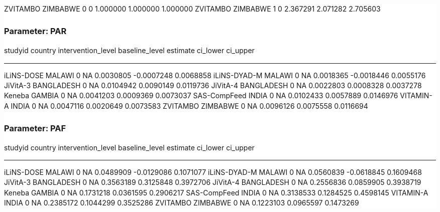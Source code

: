 ZVITAMBO       ZIMBABWE     0                    0                 1.000000   1.000000   1.000000
ZVITAMBO       ZIMBABWE     1                    0                 2.367291   2.071282   2.705603


### Parameter: PAR


studyid        country      intervention_level   baseline_level     estimate     ci_lower    ci_upper
-------------  -----------  -------------------  ---------------  ----------  -----------  ----------
iLiNS-DOSE     MALAWI       0                    NA                0.0030805   -0.0007248   0.0068858
iLiNS-DYAD-M   MALAWI       0                    NA                0.0018365   -0.0018446   0.0055176
JiVitA-3       BANGLADESH   0                    NA                0.0104942    0.0090149   0.0119736
JiVitA-4       BANGLADESH   0                    NA                0.0022803    0.0008328   0.0037278
Keneba         GAMBIA       0                    NA                0.0041203    0.0009369   0.0073037
SAS-CompFeed   INDIA        0                    NA                0.0102433    0.0057889   0.0146976
VITAMIN-A      INDIA        0                    NA                0.0047116    0.0020649   0.0073583
ZVITAMBO       ZIMBABWE     0                    NA                0.0096126    0.0075558   0.0116694


### Parameter: PAF


studyid        country      intervention_level   baseline_level     estimate     ci_lower    ci_upper
-------------  -----------  -------------------  ---------------  ----------  -----------  ----------
iLiNS-DOSE     MALAWI       0                    NA                0.0489909   -0.0129086   0.1071077
iLiNS-DYAD-M   MALAWI       0                    NA                0.0560839   -0.0618845   0.1609468
JiVitA-3       BANGLADESH   0                    NA                0.3563189    0.3125848   0.3972706
JiVitA-4       BANGLADESH   0                    NA                0.2556836    0.0859905   0.3938719
Keneba         GAMBIA       0                    NA                0.1731218    0.0361595   0.2906217
SAS-CompFeed   INDIA        0                    NA                0.3138533    0.1284525   0.4598145
VITAMIN-A      INDIA        0                    NA                0.2385172    0.1044299   0.3525286
ZVITAMBO       ZIMBABWE     0                    NA                0.1223103    0.0965597   0.1473269
